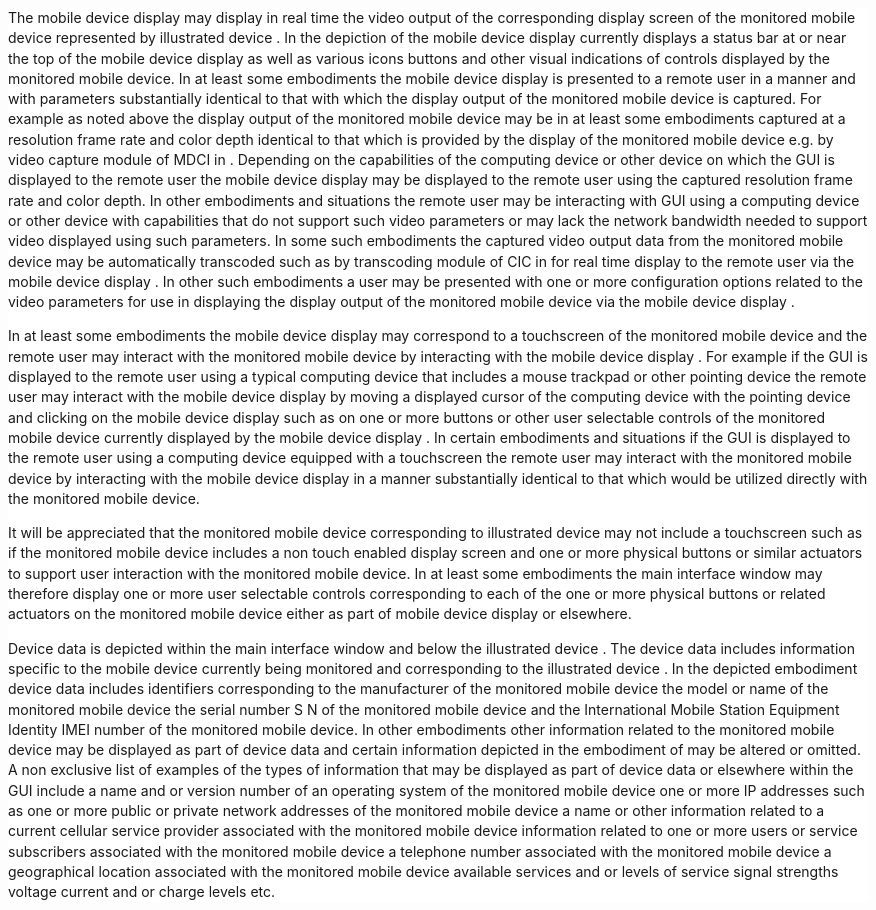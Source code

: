 The mobile device display may display in real time the video output of the corresponding display screen of the monitored mobile device represented by illustrated device . In the depiction of the mobile device display currently displays a status bar at or near the top of the mobile device display as well as various icons buttons and other visual indications of controls displayed by the monitored mobile device. In at least some embodiments the mobile device display is presented to a remote user in a manner and with parameters substantially identical to that with which the display output of the monitored mobile device is captured. For example as noted above the display output of the monitored mobile device may be in at least some embodiments captured at a resolution frame rate and color depth identical to that which is provided by the display of the monitored mobile device e.g. by video capture module of MDCI in . Depending on the capabilities of the computing device or other device on which the GUI is displayed to the remote user the mobile device display may be displayed to the remote user using the captured resolution frame rate and color depth. In other embodiments and situations the remote user may be interacting with GUI using a computing device or other device with capabilities that do not support such video parameters or may lack the network bandwidth needed to support video displayed using such parameters. In some such embodiments the captured video output data from the monitored mobile device may be automatically transcoded such as by transcoding module of CIC in for real time display to the remote user via the mobile device display . In other such embodiments a user may be presented with one or more configuration options related to the video parameters for use in displaying the display output of the monitored mobile device via the mobile device display .

In at least some embodiments the mobile device display may correspond to a touchscreen of the monitored mobile device and the remote user may interact with the monitored mobile device by interacting with the mobile device display . For example if the GUI is displayed to the remote user using a typical computing device that includes a mouse trackpad or other pointing device the remote user may interact with the mobile device display by moving a displayed cursor of the computing device with the pointing device and clicking on the mobile device display such as on one or more buttons or other user selectable controls of the monitored mobile device currently displayed by the mobile device display . In certain embodiments and situations if the GUI is displayed to the remote user using a computing device equipped with a touchscreen the remote user may interact with the monitored mobile device by interacting with the mobile device display in a manner substantially identical to that which would be utilized directly with the monitored mobile device.

It will be appreciated that the monitored mobile device corresponding to illustrated device may not include a touchscreen such as if the monitored mobile device includes a non touch enabled display screen and one or more physical buttons or similar actuators to support user interaction with the monitored mobile device. In at least some embodiments the main interface window may therefore display one or more user selectable controls corresponding to each of the one or more physical buttons or related actuators on the monitored mobile device either as part of mobile device display or elsewhere.

Device data is depicted within the main interface window and below the illustrated device . The device data includes information specific to the mobile device currently being monitored and corresponding to the illustrated device . In the depicted embodiment device data includes identifiers corresponding to the manufacturer of the monitored mobile device the model or name of the monitored mobile device the serial number S N of the monitored mobile device and the International Mobile Station Equipment Identity IMEI number of the monitored mobile device. In other embodiments other information related to the monitored mobile device may be displayed as part of device data and certain information depicted in the embodiment of may be altered or omitted. A non exclusive list of examples of the types of information that may be displayed as part of device data or elsewhere within the GUI include a name and or version number of an operating system of the monitored mobile device one or more IP addresses such as one or more public or private network addresses of the monitored mobile device a name or other information related to a current cellular service provider associated with the monitored mobile device information related to one or more users or service subscribers associated with the monitored mobile device a telephone number associated with the monitored mobile device a geographical location associated with the monitored mobile device available services and or levels of service signal strengths voltage current and or charge levels etc.
